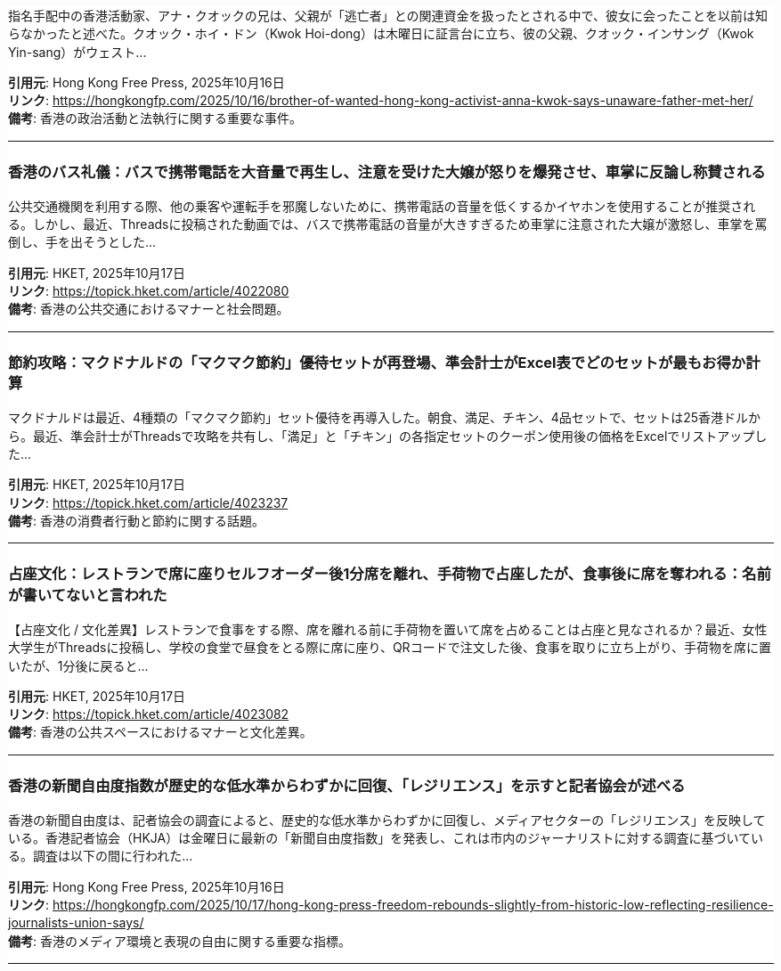 指名手配中の香港活動家、アナ・クオックの兄は、父親が「逃亡者」との関連資金を扱ったとされる中で、彼女に会ったことを以前は知らなかったと述べた。クオック・ホイ・ドン（Kwok Hoi-dong）は木曜日に証言台に立ち、彼の父親、クオック・インサング（Kwok Yin-sang）がウェスト...

**引用元**: Hong Kong Free Press, 2025年10月16日  
**リンク**: https://hongkongfp.com/2025/10/16/brother-of-wanted-hong-kong-activist-anna-kwok-says-unaware-father-met-her/  
**備考**: 香港の政治活動と法執行に関する重要な事件。

---

### 香港のバス礼儀：バスで携帯電話を大音量で再生し、注意を受けた大嬢が怒りを爆発させ、車掌に反論し称賛される

公共交通機関を利用する際、他の乗客や運転手を邪魔しないために、携帯電話の音量を低くするかイヤホンを使用することが推奨される。しかし、最近、Threadsに投稿された動画では、バスで携帯電話の音量が大きすぎるため車掌に注意された大嬢が激怒し、車掌を罵倒し、手を出そうとした...

**引用元**: HKET, 2025年10月17日  
**リンク**: https://topick.hket.com/article/4022080  
**備考**: 香港の公共交通におけるマナーと社会問題。

---

### 節約攻略：マクドナルドの「マクマク節約」優待セットが再登場、準会計士がExcel表でどのセットが最もお得か計算

マクドナルドは最近、4種類の「マクマク節約」セット優待を再導入した。朝食、満足、チキン、4品セットで、セットは25香港ドルから。最近、準会計士がThreadsで攻略を共有し、「満足」と「チキン」の各指定セットのクーポン使用後の価格をExcelでリストアップした...

**引用元**: HKET, 2025年10月17日  
**リンク**: https://topick.hket.com/article/4023237  
**備考**: 香港の消費者行動と節約に関する話題。

---

### 占座文化：レストランで席に座りセルフオーダー後1分席を離れ、手荷物で占座したが、食事後に席を奪われる：名前が書いてないと言われた

【占座文化 / 文化差異】レストランで食事をする際、席を離れる前に手荷物を置いて席を占めることは占座と見なされるか？最近、女性大学生がThreadsに投稿し、学校の食堂で昼食をとる際に席に座り、QRコードで注文した後、食事を取りに立ち上がり、手荷物を席に置いたが、1分後に戻ると...

**引用元**: HKET, 2025年10月17日  
**リンク**: https://topick.hket.com/article/4023082  
**備考**: 香港の公共スペースにおけるマナーと文化差異。

---

### 香港の新聞自由度指数が歴史的な低水準からわずかに回復、「レジリエンス」を示すと記者協会が述べる

香港の新聞自由度は、記者協会の調査によると、歴史的な低水準からわずかに回復し、メディアセクターの「レジリエンス」を反映している。香港記者協会（HKJA）は金曜日に最新の「新聞自由度指数」を発表し、これは市内のジャーナリストに対する調査に基づいている。調査は以下の間に行われた...

**引用元**: Hong Kong Free Press, 2025年10月16日  
**リンク**: https://hongkongfp.com/2025/10/17/hong-kong-press-freedom-rebounds-slightly-from-historic-low-reflecting-resilience-journalists-union-says/  
**備考**: 香港のメディア環境と表現の自由に関する重要な指標。

---
